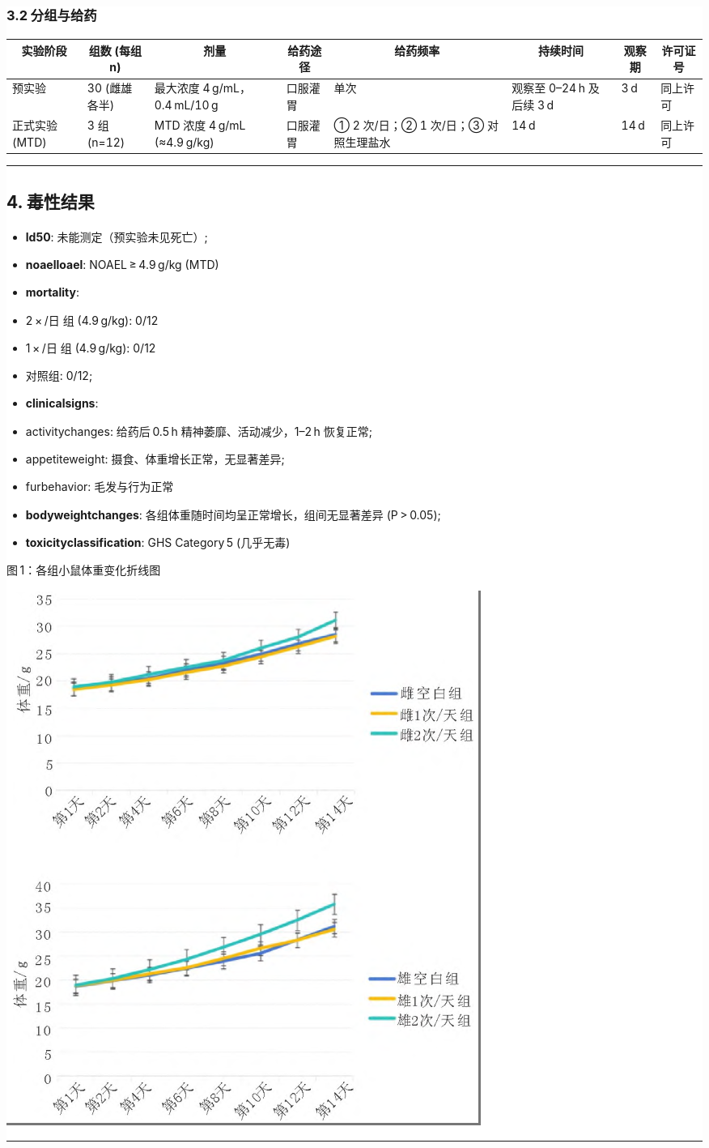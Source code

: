 ### 3.2 分组与给药

| 实验阶段 | 组数 (每组 n) | 剂量 | 给药途径 | 给药频率 | 持续时间 | 观察期 | 许可证号 |
| ---------- | ---------- | ------------------------- | ---- | ------------------------ | ------------------ | ---- | ---- |
| 预实验 | 30 (雌雄各半) | 最大浓度 4 g/mL，0.4 mL/10 g | 口服灌胃 | 单次 | 观察至 0–24 h 及后续 3 d | 3 d | 同上许可 |
| 正式实验 (MTD) | 3 组 (n=12) | MTD 浓度 4 g/mL (≈4.9 g/kg) | 口服灌胃 | ① 2 次/日；② 1 次/日；③ 对照生理盐水 | 14 d | 14 d | 同上许可 |

---

## 4. 毒性结果

* **ld50**: 未能测定（预实验未见死亡）;
* **noaelloael**: NOAEL ≥ 4.9 g/kg (MTD)
* **mortality**:

* 2 × /日 组 (4.9 g/kg): 0/12
* 1 × /日 组 (4.9 g/kg): 0/12
* 对照组: 0/12;
* **clinicalsigns**:

* activitychanges: 给药后 0.5 h 精神萎靡、活动减少，1–2 h 恢复正常;
* appetiteweight: 摄食、体重增长正常，无显著差异;
* furbehavior: 毛发与行为正常
* **bodyweightchanges**: 各组体重随时间均呈正常增长，组间无显著差异 (P > 0.05);
* **toxicityclassification**: GHS Category 5 (几乎无毒)

图 1：各组小鼠体重变化折线图

![Figure 1](./images/FYXD_body_weight_curve.png)

---
